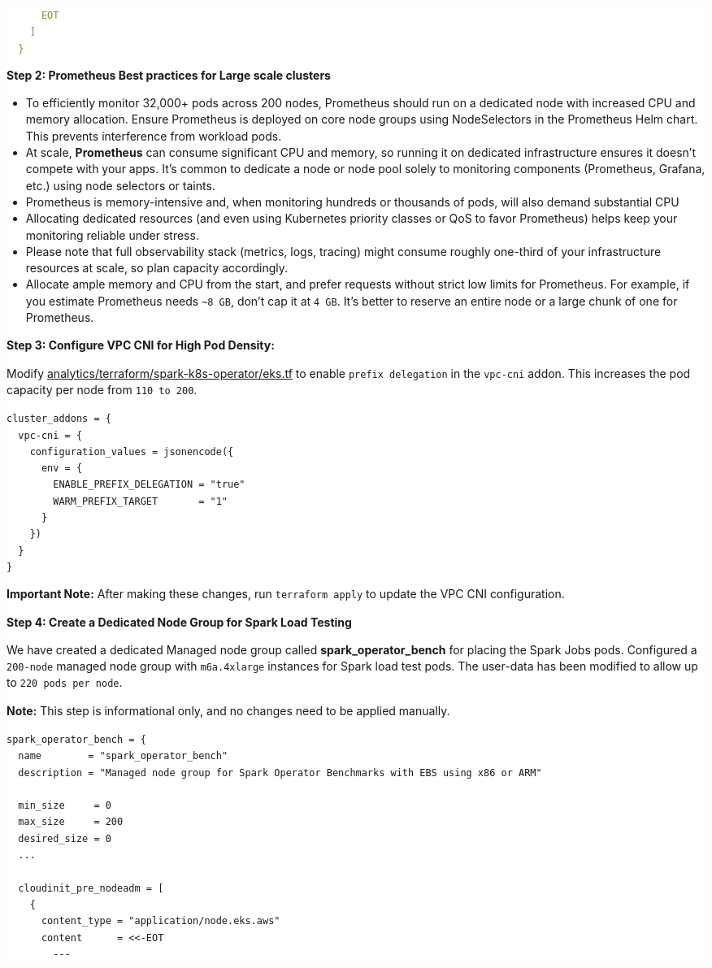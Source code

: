 ```yaml
      EOT
    ]
  }
```

**Step 2: Prometheus Best practices for Large scale clusters**

- To efficiently monitor 32,000+ pods across 200 nodes, Prometheus should run on a dedicated node with increased CPU and memory allocation. Ensure Prometheus is deployed on core node groups using NodeSelectors in the Prometheus Helm chart. This prevents interference from workload pods.
- At scale, **Prometheus** can consume significant CPU and memory, so running it on dedicated infrastructure ensures it doesn’t compete with your apps. It’s common to dedicate a node or node pool solely to monitoring components (Prometheus, Grafana, etc.) using node selectors or taints. 
- Prometheus is memory-intensive and, when monitoring hundreds or thousands of pods, will also demand substantial CPU​
- Allocating dedicated resources (and even using Kubernetes priority classes or QoS to favor Prometheus) helps keep your monitoring reliable under stress. 
- Please note that full observability stack (metrics, logs, tracing) might consume roughly one-third of your infrastructure resources at scale​, so plan capacity accordingly.
- Allocate ample memory and CPU from the start, and prefer requests without strict low limits for Prometheus. For example, if you estimate Prometheus needs `~8 GB`, don’t cap it at `4 GB`. It’s better to reserve an entire node or a large chunk of one for Prometheus.

**Step 3: Configure VPC CNI for High Pod Density:**

Modify [analytics/terraform/spark-k8s-operator/eks.tf](https://github.com/awslabs/data-on-eks/blob/main/analytics/terraform/spark-k8s-operator/eks.tf) to enable `prefix delegation` in the `vpc-cni` addon. This increases the pod capacity per node from `110 to 200`.

```hcl
cluster_addons = {
  vpc-cni = {
    configuration_values = jsonencode({
      env = {
        ENABLE_PREFIX_DELEGATION = "true"
        WARM_PREFIX_TARGET       = "1"
      }
    })
  }
}
```

**Important Note:** After making these changes, run `terraform apply` to update the VPC CNI configuration.

**Step 4: Create a Dedicated Node Group for Spark Load Testing**

We have created a dedicated Managed node group called **spark_operator_bench** for placing the Spark Jobs pods. Configured a `200-node` managed node group with `m6a.4xlarge` instances for Spark load test pods. The user-data has been modified to allow up to `220 pods per node`.

**Note:** This step is informational only, and no changes need to be applied manually.

```hcl
spark_operator_bench = {
  name        = "spark_operator_bench"
  description = "Managed node group for Spark Operator Benchmarks with EBS using x86 or ARM"
  
  min_size     = 0
  max_size     = 200
  desired_size = 0
  ...

  cloudinit_pre_nodeadm = [
    {
      content_type = "application/node.eks.aws"
      content      = <<-EOT
        ---
```